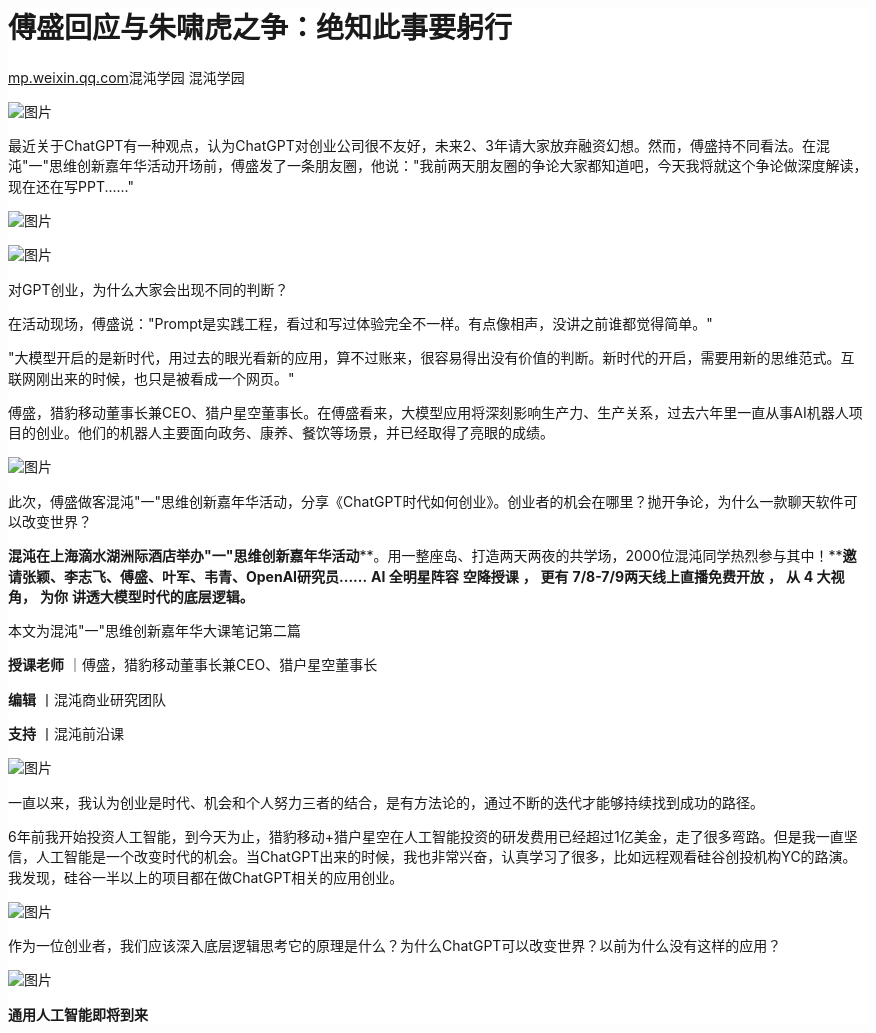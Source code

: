 傅盛回应与朱啸虎之争：绝知此事要躬行
==================

[mp.weixin.qq.com](http://mp.weixin.qq.com/s?__biz=MzUyMDQ5NzI5Mg==&mid=2247570809&idx=1&sn=fda502157849da25f79379abdb2b236b&chksm=f9eae49ace9d6d8cb2b3305a0461d6ed3216c844425bf3e610b91b26080c99511eeb426e5f41&mpshare=1&scene=1&srcid=0710fIAihPPEbDWQ7BO43gOw&sharer_sharetime=1688993231647&sharer_shareid=c58007142b3c8dd4da3163f5c61d6b7b#rd)混沌学园 混沌学园

![图片](https://image.cubox.pro/article/2021072019144370749/44709.jpg?imageMogr2/quality/90/ignore-error/1)

最近关于ChatGPT有一种观点，认为ChatGPT对创业公司很不友好，未来2、3年请大家放弃融资幻想。然而，傅盛持不同看法。在混沌"一"思维创新嘉年华活动开场前，傅盛发了一条朋友圈，他说："我前两天朋友圈的争论大家都知道吧，今天我将就这个争论做深度解读，现在还在写PPT......"

![图片](https://image.cubox.pro/article/2023071106053455002/43218.jpg?imageMogr2/quality/90/ignore-error/1)


![图片](https://image.cubox.pro/article/2023071106053465977/90404.jpg?imageMogr2/quality/90/ignore-error/1)

对GPT创业，为什么大家会出现不同的判断？

在活动现场，傅盛说："Prompt是实践工程，看过和写过体验完全不一样。有点像相声，没讲之前谁都觉得简单。"

"大模型开启的是新时代，用过去的眼光看新的应用，算不过账来，很容易得出没有价值的判断。新时代的开启，需要用新的思维范式。互联网刚出来的时候，也只是被看成一个网页。"

傅盛，猎豹移动董事长兼CEO、猎户星空董事长。在傅盛看来，大模型应用将深刻影响生产力、生产关系，过去六年里一直从事AI机器人项目的创业。他们的机器人主要面向政务、康养、餐饮等场景，并已经取得了亮眼的成绩。

![图片](https://image.cubox.pro/article/2023071106053463188/23601.jpg?imageMogr2/quality/90/ignore-error/1)

此次，傅盛做客混沌"一"思维创新嘉年华活动，分享《ChatGPT时代如何创业》。创业者的机会在哪里？抛开争论，为什么一款聊天软件可以改变世界？

**混沌在上海滴水湖洲际酒店举办"一"思维创新嘉年华活动****。用一整座岛、打造两天两夜的共学场，2000位混沌同学热烈参与其中！****邀请张颖、李志飞、傅盛、叶军、韦青、OpenAI研究员......** **AI 全明星阵容** **空降授课** **，** **更有** **7/8-7/9两天线上直播免费开放** **，** **从** **4 大视角，** **为你** **讲透大模型时代的底层逻辑。**

本文为混沌"一"思维创新嘉年华大课笔记第二篇

**授课老师** ｜傅盛，猎豹移动董事长兼CEO、猎户星空董事长  

**编辑** 丨混沌商业研究团队

**支持** 丨混沌前沿课

![图片](https://image.cubox.pro/article/2021072019144336124/75431.jpg?imageMogr2/quality/90/ignore-error/1)

一直以来，我认为创业是时代、机会和个人努力三者的结合，是有方法论的，通过不断的迭代才能够持续找到成功的路径。

6年前我开始投资人工智能，到今天为止，猎豹移动+猎户星空在人工智能投资的研发费用已经超过1亿美金，走了很多弯路。但是我一直坚信，人工智能是一个改变时代的机会。当ChatGPT出来的时候，我也非常兴奋，认真学习了很多，比如远程观看硅谷创投机构YC的路演。我发现，硅谷一半以上的项目都在做ChatGPT相关的应用创业。

![图片](https://image.cubox.pro/article/2023071106053429009/29568.jpg?imageMogr2/quality/90/ignore-error/1)

作为一位创业者，我们应该深入底层逻辑思考它的原理是什么？为什么ChatGPT可以改变世界？以前为什么没有这样的应用？

![图片](https://image.cubox.pro/article/2021072019144337289/18371.jpg?imageMogr2/quality/90/ignore-error/1)

**通用人工智能即将到来**
